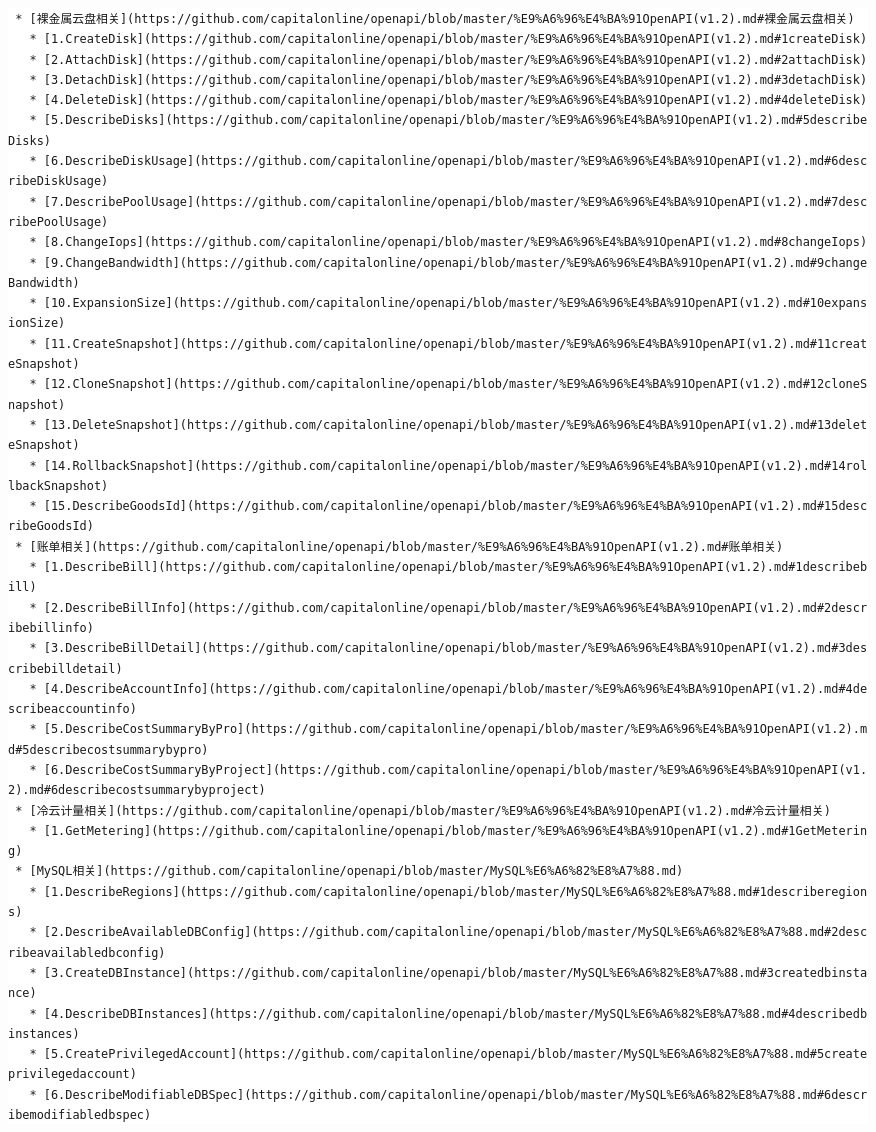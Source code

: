      * [裸金属云盘相关](https://github.com/capitalonline/openapi/blob/master/%E9%A6%96%E4%BA%91OpenAPI(v1.2).md#裸金属云盘相关)
       * [1.CreateDisk](https://github.com/capitalonline/openapi/blob/master/%E9%A6%96%E4%BA%91OpenAPI(v1.2).md#1createDisk)
       * [2.AttachDisk](https://github.com/capitalonline/openapi/blob/master/%E9%A6%96%E4%BA%91OpenAPI(v1.2).md#2attachDisk)
       * [3.DetachDisk](https://github.com/capitalonline/openapi/blob/master/%E9%A6%96%E4%BA%91OpenAPI(v1.2).md#3detachDisk)
       * [4.DeleteDisk](https://github.com/capitalonline/openapi/blob/master/%E9%A6%96%E4%BA%91OpenAPI(v1.2).md#4deleteDisk)
       * [5.DescribeDisks](https://github.com/capitalonline/openapi/blob/master/%E9%A6%96%E4%BA%91OpenAPI(v1.2).md#5describeDisks)
       * [6.DescribeDiskUsage](https://github.com/capitalonline/openapi/blob/master/%E9%A6%96%E4%BA%91OpenAPI(v1.2).md#6describeDiskUsage)
       * [7.DescribePoolUsage](https://github.com/capitalonline/openapi/blob/master/%E9%A6%96%E4%BA%91OpenAPI(v1.2).md#7describePoolUsage)
       * [8.ChangeIops](https://github.com/capitalonline/openapi/blob/master/%E9%A6%96%E4%BA%91OpenAPI(v1.2).md#8changeIops)
       * [9.ChangeBandwidth](https://github.com/capitalonline/openapi/blob/master/%E9%A6%96%E4%BA%91OpenAPI(v1.2).md#9changeBandwidth)
       * [10.ExpansionSize](https://github.com/capitalonline/openapi/blob/master/%E9%A6%96%E4%BA%91OpenAPI(v1.2).md#10expansionSize) 
       * [11.CreateSnapshot](https://github.com/capitalonline/openapi/blob/master/%E9%A6%96%E4%BA%91OpenAPI(v1.2).md#11createSnapshot) 
       * [12.CloneSnapshot](https://github.com/capitalonline/openapi/blob/master/%E9%A6%96%E4%BA%91OpenAPI(v1.2).md#12cloneSnapshot) 
       * [13.DeleteSnapshot](https://github.com/capitalonline/openapi/blob/master/%E9%A6%96%E4%BA%91OpenAPI(v1.2).md#13deleteSnapshot) 
       * [14.RollbackSnapshot](https://github.com/capitalonline/openapi/blob/master/%E9%A6%96%E4%BA%91OpenAPI(v1.2).md#14rollbackSnapshot) 
       * [15.DescribeGoodsId](https://github.com/capitalonline/openapi/blob/master/%E9%A6%96%E4%BA%91OpenAPI(v1.2).md#15describeGoodsId) 
     * [账单相关](https://github.com/capitalonline/openapi/blob/master/%E9%A6%96%E4%BA%91OpenAPI(v1.2).md#账单相关)
       * [1.DescribeBill](https://github.com/capitalonline/openapi/blob/master/%E9%A6%96%E4%BA%91OpenAPI(v1.2).md#1describebill)
       * [2.DescribeBillInfo](https://github.com/capitalonline/openapi/blob/master/%E9%A6%96%E4%BA%91OpenAPI(v1.2).md#2describebillinfo)
       * [3.DescribeBillDetail](https://github.com/capitalonline/openapi/blob/master/%E9%A6%96%E4%BA%91OpenAPI(v1.2).md#3describebilldetail)
       * [4.DescribeAccountInfo](https://github.com/capitalonline/openapi/blob/master/%E9%A6%96%E4%BA%91OpenAPI(v1.2).md#4describeaccountinfo)
       * [5.DescribeCostSummaryByPro](https://github.com/capitalonline/openapi/blob/master/%E9%A6%96%E4%BA%91OpenAPI(v1.2).md#5describecostsummarybypro)
       * [6.DescribeCostSummaryByProject](https://github.com/capitalonline/openapi/blob/master/%E9%A6%96%E4%BA%91OpenAPI(v1.2).md#6describecostsummarybyproject)
     * [冷云计量相关](https://github.com/capitalonline/openapi/blob/master/%E9%A6%96%E4%BA%91OpenAPI(v1.2).md#冷云计量相关)
       * [1.GetMetering](https://github.com/capitalonline/openapi/blob/master/%E9%A6%96%E4%BA%91OpenAPI(v1.2).md#1GetMetering)
     * [MySQL相关](https://github.com/capitalonline/openapi/blob/master/MySQL%E6%A6%82%E8%A7%88.md)
       * [1.DescribeRegions](https://github.com/capitalonline/openapi/blob/master/MySQL%E6%A6%82%E8%A7%88.md#1describeregions) 
       * [2.DescribeAvailableDBConfig](https://github.com/capitalonline/openapi/blob/master/MySQL%E6%A6%82%E8%A7%88.md#2describeavailabledbconfig) 
       * [3.CreateDBInstance](https://github.com/capitalonline/openapi/blob/master/MySQL%E6%A6%82%E8%A7%88.md#3createdbinstance) 
       * [4.DescribeDBInstances](https://github.com/capitalonline/openapi/blob/master/MySQL%E6%A6%82%E8%A7%88.md#4describedbinstances)
       * [5.CreatePrivilegedAccount](https://github.com/capitalonline/openapi/blob/master/MySQL%E6%A6%82%E8%A7%88.md#5createprivilegedaccount)
       * [6.DescribeModifiableDBSpec](https://github.com/capitalonline/openapi/blob/master/MySQL%E6%A6%82%E8%A7%88.md#6describemodifiabledbspec) 